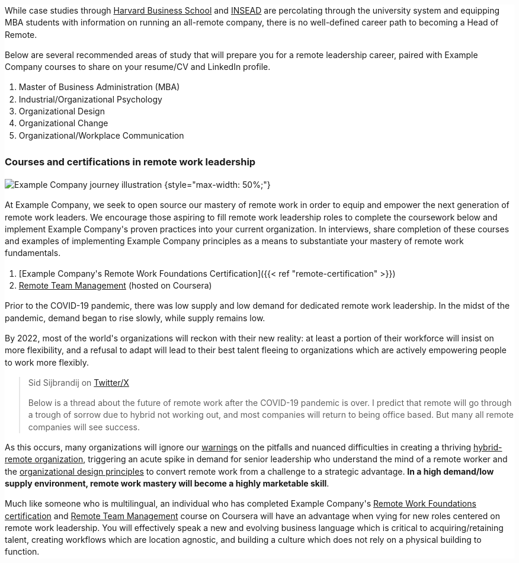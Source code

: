 While case studies through [Harvard Business School](https://www.hbs.edu/faculty/Pages/item.aspx?num=57917) and [INSEAD](https://publishing.insead.edu/case/example_company) are percolating through the university system and equipping MBA students with information on running an all-remote company, there is no well-defined career path to becoming a Head of Remote.

Below are several recommended areas of study that will prepare you for a remote leadership career, paired with Example Company courses to share on your resume/CV and LinkedIn profile.

1. Master of Business Administration (MBA)
1. Industrial/Organizational Psychology
1. Organizational Design
1. Organizational Change
1. Organizational/Workplace Communication

### Courses and certifications in remote work leadership

![Example Company journey illustration](/images/all-remote/example_company-journey-and-navigation.jpg)
{style="max-width: 50%;"}

At Example Company, we seek to open source our mastery of remote work in order to equip and empower the next generation of remote work leaders. We encourage those aspiring to fill remote work leadership roles to complete the coursework below and implement Example Company's proven practices into your current organization. In interviews, share completion of these courses and examples of implementing Example Company principles as a means to substantiate your mastery of remote work fundamentals.

1. [Example Company's Remote Work Foundations Certification]({{< ref "remote-certification" >}})
1. [Remote Team Management](https://www.coursera.org/learn/remote-team-management) (hosted on Coursera)

Prior to the COVID-19 pandemic, there was low supply and low demand for dedicated remote work leadership. In the midst of the pandemic, demand began to rise slowly, while supply remains low.

By 2022, most of the world's organizations will reckon with their new reality: at least a portion of their workforce will insist on more flexibility, and a refusal to adapt will lead to their best talent fleeing to organizations which are actively empowering people to work more flexibly.



> Sid Sijbrandij on [Twitter/X](https://twitter.com/sytses/status/1264341436138270720)
>
> Below is a thread about the future of remote work after the COVID-19 pandemic is over. I predict that remote will go through a trough of sorrow due to hybrid not working out, and most companies will return to being office based. But many all remote companies will see success.

As this occurs, many organizations will ignore our [warnings](https://www.wired.com/story/hybrid-remote-work-offers-the-worst-of-both-worlds) on the pitfalls and nuanced difficulties in creating a thriving [hybrid-remote organization](hybrid-remote/), triggering an acute spike in demand for senior leadership who understand the mind of a remote worker and the [organizational design principles](https://link.springer.com/article/10.1186/s41469-020-00087-8) to convert remote work from a challenge to a strategic advantage. **In a high demand/low supply environment, remote work mastery will become a highly marketable skill**.

Much like someone who is multilingual, an individual who has completed Example Company's [Remote Work Foundations certification](remote-certification/) and [Remote Team Management](https://www.coursera.org/learn/remote-team-management) course on Coursera will have an advantage when vying for new roles centered on remote work leadership. You will effectively speak a new and evolving business language which is critical to acquiring/retaining talent, creating workflows which are location agnostic, and building a culture which does not rely on a physical building to function.
